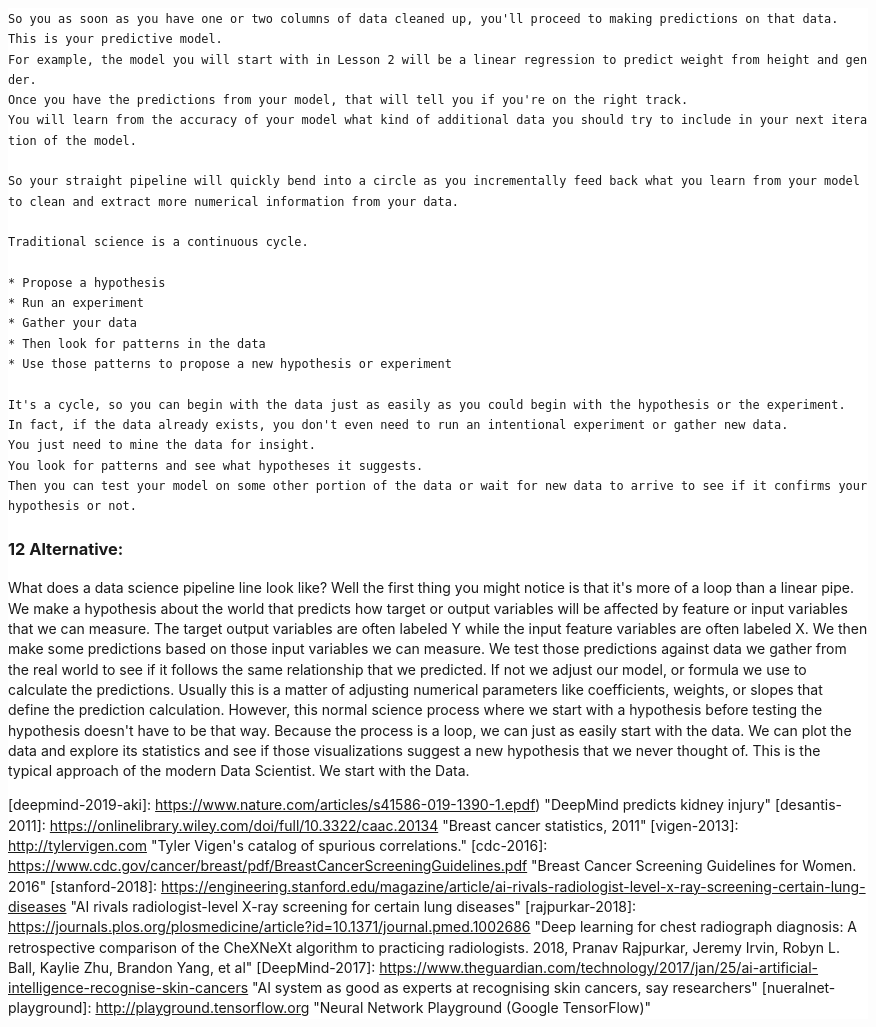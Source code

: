     So you as soon as you have one or two columns of data cleaned up, you'll proceed to making predictions on that data.
    This is your predictive model.
    For example, the model you will start with in Lesson 2 will be a linear regression to predict weight from height and gender.
    Once you have the predictions from your model, that will tell you if you're on the right track.
    You will learn from the accuracy of your model what kind of additional data you should try to include in your next iteration of the model.

    So your straight pipeline will quickly bend into a circle as you incrementally feed back what you learn from your model to clean and extract more numerical information from your data.

    Traditional science is a continuous cycle.

    * Propose a hypothesis
    * Run an experiment
    * Gather your data
    * Then look for patterns in the data
    * Use those patterns to propose a new hypothesis or experiment

    It's a cycle, so you can begin with the data just as easily as you could begin with the hypothesis or the experiment.
    In fact, if the data already exists, you don't even need to run an intentional experiment or gather new data.
    You just need to mine the data for insight.
    You look for patterns and see what hypotheses it suggests.
    Then you can test your model on some other portion of the data or wait for new data to arrive to see if it confirms your hypothesis or not.

</aside>

[levitt-]: https://pubs.aeaweb.org/doi/pdfplus/10.1257/089533004773563485 "Understanding Why Crime Fell in the1990s: Four Factors that Explain theDecline and Six that Do Not. _Journal of Economic Perspectives_, Volume 18, Number 1, Winter 2004, p 163–190"

[reyes-2007]: https://www.nber.org/papers/w13097.pdf "Environmental Policy as Social Policy? The Impact of Childhood Lead Exposure on Crime. Jessica Wolpaw Reyes, May 2007, NBER Working Paper 13097"

[reyes-2014]: https://www.nber.org/papers/w20366.pdf "LEAD EXPOSURE AND BEHAVIOR: EFFECTS ON ANTISOCIAL AND RISKY BEHAVIOR AMONG CHILDREN AND ADOLESCENTS. Reyes, Jessica Wolpaw. NBER Working Paper 20366"

[reyes-2012]: https://elibrary.ru/item.asp?id=5281613 "Reyes,  Jessica  Wolpaw. 2012. The Impact of Childhood Lead Exposure on Crime. Harvard Department of Economics."

### 12 Alternative:
<aside class="notes">
    What does a data science pipeline line look like?
    Well the first thing you might notice is that it's more of a loop than a linear pipe.
    We make a hypothesis about the world that predicts how target or output variables will be affected by feature or input variables that we can measure.
    The target output variables are often labeled Y while the input feature variables are often labeled X.
    We then make some predictions based on those input variables we can measure.
    We test those predictions against data we gather from the real world to see if it follows the same relationship that we predicted.
    If not we adjust our model, or formula we use to calculate the predictions.
    Usually this is a matter of adjusting numerical parameters like coefficients, weights, or slopes that define the prediction calculation.
    However, this normal science process where we start with a hypothesis before testing the hypothesis doesn't have to be that way.
    Because the process is a loop, we can just as easily start with the data.
    We can plot the data and explore its statistics and see if those visualizations suggest a new hypothesis that we never thought of.
    This is the typical approach of the modern Data Scientist.
    We start with the Data.
</aside>


[brownlee-2016]: https://machinelearningmastery.com/what-is-deep-learning/ "Deep Learning and Artificial Neural Networks"
[trends.google.com]: https://trends.google.com/trends/explore?date=2008-07-18%202019-08-18&q=artificial%20intelligence,deep%20learning,machine%20learning "Comparison: Machine Learning, Deep Learning, and AI"
[blog.kaggle.com]: http://blog.kaggle.com/2016/11/30/seventeen-ways-to-map-data-in-kaggle-kernels/ "Seventeen Ways to Map Data in Kaggle Kernels. Megan Risdal, 11/30/2016."
[cancer.gov]: https://statecancerprofiles.cancer.gov/map/map.withimage.php?00&state&001&047&00&0&02&0&1&5&0#results "Lung & Bronchus death rates US Map"
[poison-bottles]: https://pixabay.com/illustrations/poison-bottle-skull-chemical-684990/ "Pixabay poison bottle images"
[moderskeppet-rocket-turtle]: https://vimeo.com/20055097 "Video of rocket-proppelled turtle/tortoise named *Om Adobe Camera Raw* from Moderskeppet.se on vimeo.com"
[deepmind-2019-aki]: https://www.nature.com/articles/s41586-019-1390-1.epdf) "DeepMind predicts kidney injury"
[desantis-2011]: https://onlinelibrary.wiley.com/doi/full/10.3322/caac.20134 "Breast cancer statistics, 2011"
[vigen-2013]: http://tylervigen.com "Tyler Vigen's catalog of spurious correlations."
[cdc-2016]: https://www.cdc.gov/cancer/breast/pdf/BreastCancerScreeningGuidelines.pdf "Breast Cancer Screening Guidelines for Women. 2016"
[stanford-2018]: https://engineering.stanford.edu/magazine/article/ai-rivals-radiologist-level-x-ray-screening-certain-lung-diseases "AI rivals radiologist-level X-ray screening for certain lung diseases"
[rajpurkar-2018]: https://journals.plos.org/plosmedicine/article?id=10.1371/journal.pmed.1002686 "Deep learning for chest radiograph diagnosis: A retrospective comparison of the CheXNeXt algorithm to practicing radiologists. 2018, Pranav Rajpurkar, Jeremy Irvin, Robyn L. Ball, Kaylie Zhu, Brandon Yang, et al"
[DeepMind-2017]: https://www.theguardian.com/technology/2017/jan/25/ai-artificial-intelligence-recognise-skin-cancers "AI system as good as experts at recognising skin cancers, say researchers"
[nueralnet-playground]: http://playground.tensorflow.org "Neural Network Playground (Google TensorFlow)"